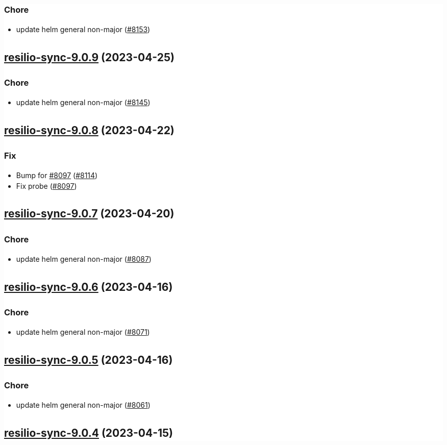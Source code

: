 ### Chore

- update helm general non-major ([#8153](https://github.com/truecharts/charts/issues/8153))

## [resilio-sync-9.0.9](https://github.com/truecharts/charts/compare/resilio-sync-9.0.8...resilio-sync-9.0.9) (2023-04-25)

### Chore

- update helm general non-major ([#8145](https://github.com/truecharts/charts/issues/8145))

## [resilio-sync-9.0.8](https://github.com/truecharts/charts/compare/resilio-sync-9.0.7...resilio-sync-9.0.8) (2023-04-22)

### Fix

- Bump for [#8097](https://github.com/truecharts/charts/issues/8097) ([#8114](https://github.com/truecharts/charts/issues/8114))
- Fix probe ([#8097](https://github.com/truecharts/charts/issues/8097))

## [resilio-sync-9.0.7](https://github.com/truecharts/charts/compare/resilio-sync-9.0.6...resilio-sync-9.0.7) (2023-04-20)

### Chore

- update helm general non-major ([#8087](https://github.com/truecharts/charts/issues/8087))

## [resilio-sync-9.0.6](https://github.com/truecharts/charts/compare/resilio-sync-9.0.5...resilio-sync-9.0.6) (2023-04-16)

### Chore

- update helm general non-major ([#8071](https://github.com/truecharts/charts/issues/8071))

## [resilio-sync-9.0.5](https://github.com/truecharts/charts/compare/resilio-sync-9.0.4...resilio-sync-9.0.5) (2023-04-16)

### Chore

- update helm general non-major ([#8061](https://github.com/truecharts/charts/issues/8061))

## [resilio-sync-9.0.4](https://github.com/truecharts/charts/compare/resilio-sync-9.0.3...resilio-sync-9.0.4) (2023-04-15)
